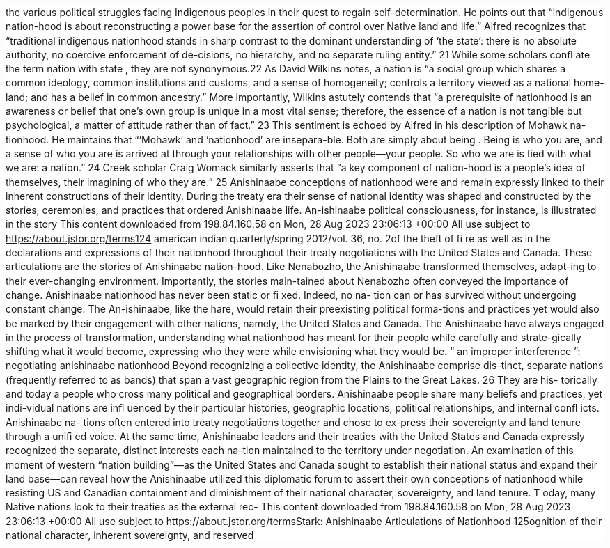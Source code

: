 the various political struggles facing Indigenous peoples in their quest to regain self-determination. He points out that “indigenous nation-hood is about reconstructing a power base for the assertion of control over Native land and life.” Alfred recognizes that “traditional indigenous nationhood stands in sharp contrast to the dominant understanding of ‘the state’: there is no absolute authority, no coercive enforcement of de-cisions, no hierarchy, and no separate ruling entity.”
21
While some scholars conﬂ  ate the term nation with state , they are not 
synonymous.22 As David Wilkins notes, a nation is “a social group which 
shares a common ideology, common institutions and customs, and a sense of homogeneity; controls a territory viewed as a national home-land; and has a belief in common ancestry.” More importantly, Wilkins astutely contends that “a prerequisite of nationhood is an awareness or belief that one’s own group is unique in a most vital sense; therefore, the essence of a nation is not tangible but psychological, a matter of attitude rather than of fact.”
23
This sentiment is echoed by Alfred in his description of Mohawk na-
tionhood. He maintains that “‘Mohawk’ and ‘nationhood’ are insepara-ble. Both are simply about being . Being is who you are, and a sense of 
who you are is arrived at through your relationships with other people—your people. So who we are is tied with what we are: a nation.”
24 Creek 
scholar Craig Womack similarly asserts that “a key component of nation-hood is a people’s idea of themselves, their imagining of who they are.”
25
Anishinaabe conceptions of nationhood were and remain expressly 
linked to their inherent constructions of their identity. During the treaty era their sense of national identity was shaped and constructed by the stories, ceremonies, and practices that ordered Anishinaabe life. An-ishinaabe political consciousness, for instance, is illustrated in the story 
This content downloaded from 
           198.84.160.58 on Mon, 28 Aug 2023 23:06:13 +00:00             
All use subject to https://about.jstor.org/terms124 american indian quarterly/spring 2012/vol. 36, no. 2of the theft of ﬁ  re as well as in the declarations and expressions of their 
nationhood throughout their treaty negotiations with the United States 
and Canada. These articulations are the stories of Anishinaabe nation-hood. Like Nenabozho, the Anishinaabe transformed themselves, adapt-ing to their ever-changing environment. Importantly, the stories main-tained about Nenabozho often conveyed the importance of change. Anishinaabe nationhood has never been static or ﬁ  xed. Indeed, no na-
tion can or has survived without undergoing constant change. The An-ishinaabe, like the hare, would retain their preexisting political forma-tions and practices yet would also be marked by their engagement with other nations, namely, the United States and Canada. The Anishinaabe have always engaged in the process of transformation, understanding what nationhood has meant for their people while carefully and strate-gically shifting what it would become,  expressing who they were while 
envisioning what they would be.
“ an improper interference ”: 
negotiating anishinaabe nationhood
Beyond recognizing a collective identity, the Anishinaabe comprise dis-tinct, separate nations (frequently referred to as bands) that span a vast geographic region from the Plains to the Great Lakes.
26 They are his-
torically and today a people who cross many political and geographical borders. Anishinaabe people share many beliefs and practices, yet indi-vidual nations are inﬂ  uenced by their particular histories, geographic 
locations, political relationships, and internal conﬂ  icts. Anishinaabe na-
tions often entered into treaty negotiations together and chose to ex-press their sovereignty and land tenure through a uniﬁ  ed voice. At the 
same time, Anishinaabe leaders and their treaties with the United States and Canada expressly recognized the separate, distinct interests each na-tion maintained to the territory under negotiation. An examination of this moment of western “nation building”—as the United States and Canada sought to establish their national status and expand their land base—can reveal how the Anishinaabe utilized this diplomatic forum to assert their own conceptions of nationhood while resisting US and Canadian containment and diminishment of their national character, sovereignty, and land tenure.
T oday, many Native nations look to their treaties as the external rec-
This content downloaded from 
           198.84.160.58 on Mon, 28 Aug 2023 23:06:13 +00:00             
All use subject to https://about.jstor.org/termsStark: Anishinaabe Articulations of Nationhood 125ognition of their national character, inherent sovereignty, and reserved 